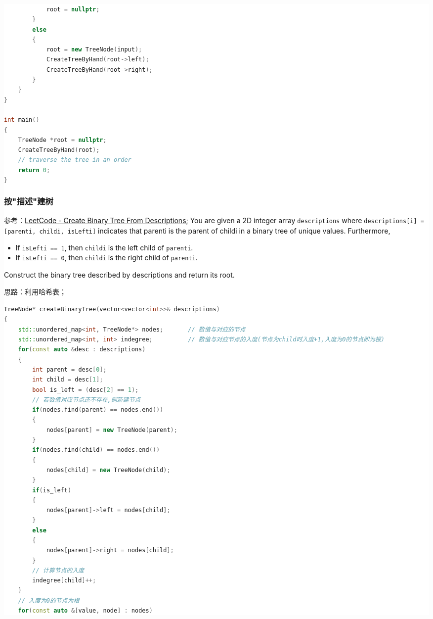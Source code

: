 ```c++
            root = nullptr;
        }
        else
        {
            root = new TreeNode(input);
            CreateTreeByHand(root->left);
            CreateTreeByHand(root->right);
        }
    }
}

int main()
{
    TreeNode *root = nullptr;
    CreateTreeByHand(root);
    // traverse the tree in an order
    return 0;
}
```
### 按"描述"建树
参考：[LeetCode - Create Binary Tree From Descriptions](https://leetcode.cn/problems/create-binary-tree-from-descriptions/); 
You are given a 2D integer array `descriptions` where `descriptions[i] = [parenti, childi, isLefti]` indicates that parenti is the parent of childi in a binary tree of unique values. Furthermore,

- If `isLefti == 1`, then `childi` is the left child of `parenti`.
- If `isLefti == 0`, then `childi` is the right child of `parenti`.  

Construct the binary tree described by descriptions and return its root.

思路：利用哈希表；

```c++
TreeNode* createBinaryTree(vector<vector<int>>& descriptions) 
{
    std::unordered_map<int, TreeNode*> nodes;       // 数值与对应的节点
    std::unordered_map<int, int> indegree;          // 数值与对应节点的入度(节点为child时入度+1,入度为0的节点即为根)
    for(const auto &desc : descriptions)
    {
        int parent = desc[0];
        int child = desc[1];
        bool is_left = (desc[2] == 1);
        // 若数值对应节点还不存在,则新建节点
        if(nodes.find(parent) == nodes.end())
        {
            nodes[parent] = new TreeNode(parent);
        }
        if(nodes.find(child) == nodes.end())
        {
            nodes[child] = new TreeNode(child);
        }
        if(is_left)
        {
            nodes[parent]->left = nodes[child];
        }
        else
        {
            nodes[parent]->right = nodes[child];
        }
        // 计算节点的入度
        indegree[child]++;
    }
    // 入度为0的节点为根
    for(const auto &[value, node] : nodes)
```